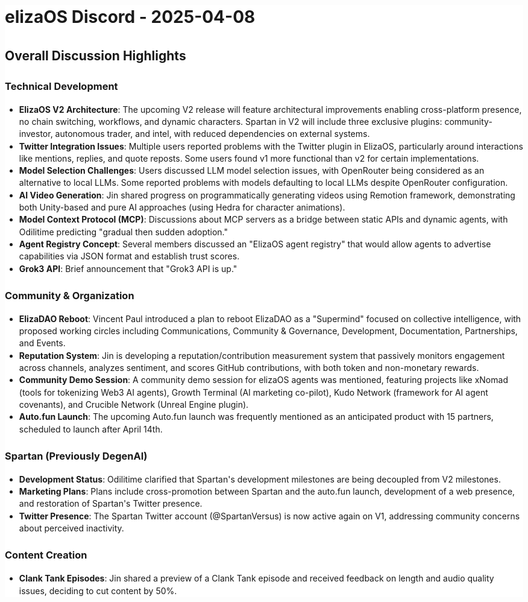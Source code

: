 # elizaOS Discord - 2025-04-08

## Overall Discussion Highlights

### Technical Development
- **ElizaOS V2 Architecture**: The upcoming V2 release will feature architectural improvements enabling cross-platform presence, no chain switching, workflows, and dynamic characters. Spartan in V2 will include three exclusive plugins: community-investor, autonomous trader, and intel, with reduced dependencies on external systems.
- **Twitter Integration Issues**: Multiple users reported problems with the Twitter plugin in ElizaOS, particularly around interactions like mentions, replies, and quote reposts. Some users found v1 more functional than v2 for certain implementations.
- **Model Selection Challenges**: Users discussed LLM model selection issues, with OpenRouter being considered as an alternative to local LLMs. Some reported problems with models defaulting to local LLMs despite OpenRouter configuration.
- **AI Video Generation**: Jin shared progress on programmatically generating videos using Remotion framework, demonstrating both Unity-based and pure AI approaches (using Hedra for character animations).
- **Model Context Protocol (MCP)**: Discussions about MCP servers as a bridge between static APIs and dynamic agents, with Odilitime predicting "gradual then sudden adoption."
- **Agent Registry Concept**: Several members discussed an "ElizaOS agent registry" that would allow agents to advertise capabilities via JSON format and establish trust scores.
- **Grok3 API**: Brief announcement that "Grok3 API is up."

### Community & Organization
- **ElizaDAO Reboot**: Vincent Paul introduced a plan to reboot ElizaDAO as a "Supermind" focused on collective intelligence, with proposed working circles including Communications, Community & Governance, Development, Documentation, Partnerships, and Events.
- **Reputation System**: Jin is developing a reputation/contribution measurement system that passively monitors engagement across channels, analyzes sentiment, and scores GitHub contributions, with both token and non-monetary rewards.
- **Community Demo Session**: A community demo session for elizaOS agents was mentioned, featuring projects like xNomad (tools for tokenizing Web3 AI agents), Growth Terminal (AI marketing co-pilot), Kudo Network (framework for AI agent covenants), and Crucible Network (Unreal Engine plugin).
- **Auto.fun Launch**: The upcoming Auto.fun launch was frequently mentioned as an anticipated product with 15 partners, scheduled to launch after April 14th.

### Spartan (Previously DegenAI)
- **Development Status**: Odilitime clarified that Spartan's development milestones are being decoupled from V2 milestones.
- **Marketing Plans**: Plans include cross-promotion between Spartan and the auto.fun launch, development of a web presence, and restoration of Spartan's Twitter presence.
- **Twitter Presence**: The Spartan Twitter account (@SpartanVersus) is now active again on V1, addressing community concerns about perceived inactivity.

### Content Creation
- **Clank Tank Episodes**: Jin shared a preview of a Clank Tank episode and received feedback on length and audio quality issues, deciding to cut content by 50%.
